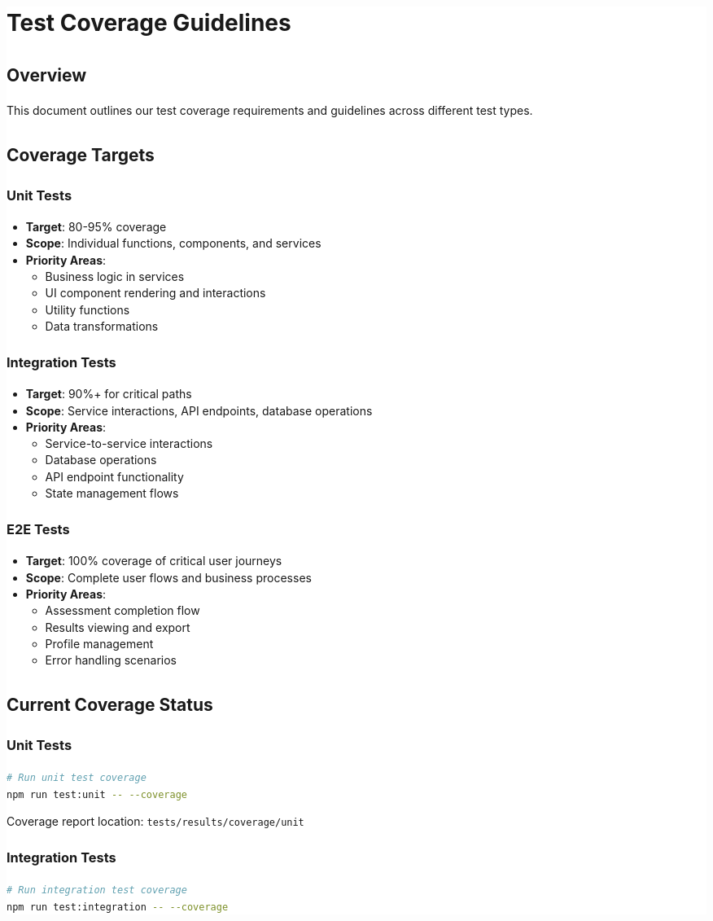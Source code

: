 # Test Coverage Guidelines

## Overview

This document outlines our test coverage requirements and guidelines across different test types.

## Coverage Targets

### Unit Tests
- **Target**: 80-95% coverage
- **Scope**: Individual functions, components, and services
- **Priority Areas**:
  - Business logic in services
  - UI component rendering and interactions
  - Utility functions
  - Data transformations

### Integration Tests
- **Target**: 90%+ for critical paths
- **Scope**: Service interactions, API endpoints, database operations
- **Priority Areas**:
  - Service-to-service interactions
  - Database operations
  - API endpoint functionality
  - State management flows

### E2E Tests
- **Target**: 100% coverage of critical user journeys
- **Scope**: Complete user flows and business processes
- **Priority Areas**:
  - Assessment completion flow
  - Results viewing and export
  - Profile management
  - Error handling scenarios

## Current Coverage Status

### Unit Tests
```bash
# Run unit test coverage
npm run test:unit -- --coverage
```

Coverage report location: `tests/results/coverage/unit`

### Integration Tests
```bash
# Run integration test coverage
npm run test:integration -- --coverage
```
